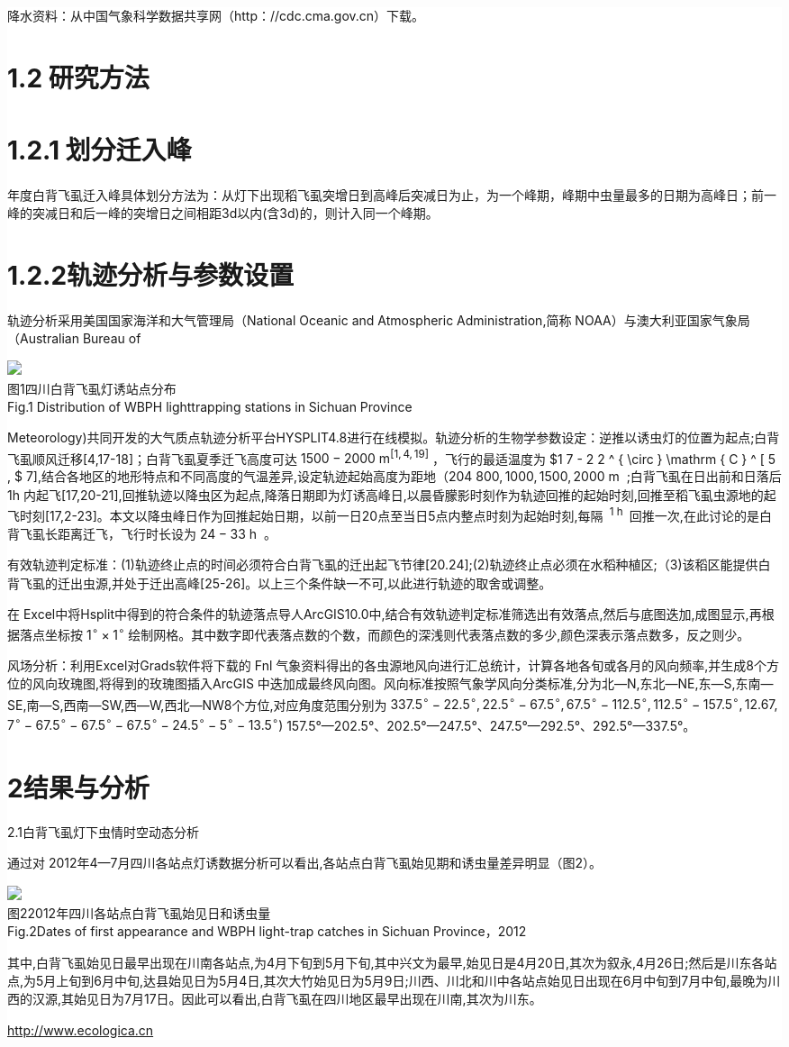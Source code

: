 降水资料：从中国气象科学数据共享网（http：//cdc.cma.gov.cn）下载。

# 1.2 研究方法

# 1.2.1 划分迁入峰

年度白背飞虱迁入峰具体划分方法为：从灯下出现稻飞虱突增日到高峰后突减日为止，为一个峰期，峰期中虫量最多的日期为高峰日；前一峰的突减日和后一峰的突增日之间相距3d以内(含3d)的，则计入同一个峰期。

# 1.2.2轨迹分析与参数设置

轨迹分析采用美国国家海洋和大气管理局（National Oceanic and Atmospheric Administration,简称 NOAA）与澳大利亚国家气象局（Australian Bureau of

![](images/d3738ae80fa9cec4f4b9aa6c09ee9c7c6d2469b8e2faeedbabefdfa078299f2d.jpg)  
图1四川白背飞虱灯诱站点分布  
Fig.1 Distribution of WBPH lighttrapping stations in Sichuan Province

Meteorology)共同开发的大气质点轨迹分析平台HYSPLIT4.8进行在线模拟。轨迹分析的生物学参数设定：逆推以诱虫灯的位置为起点;白背飞虱顺风迁移[4,17-18]；白背飞虱夏季迁飞高度可达 $1 5 0 0 { - } 2 0 0 0 ~ \mathrm { m } ^ { [ 1 , 4 , 1 9 ] }$ ，飞行的最适温度为 $1 7 - 2 2 ^ { \circ } \mathrm { C } ^  [ 5 , \$ 7],结合各地区的地形特点和不同高度的气温差异,设定轨迹起始高度为距地（204 $8 0 0 , 1 0 0 0 , 1 5 0 0 , 2 0 0 0 \mathrm { ~ m ~ }$ ;白背飞虱在日出前和日落后1h 内起飞[17,20-21],回推轨迹以降虫区为起点,降落日期即为灯诱高峰日,以晨昏朦影时刻作为轨迹回推的起始时刻,回推至稻飞虱虫源地的起飞时刻[17,2-23]。本文以降虫峰日作为回推起始日期，以前一日20点至当日5点内整点时刻为起始时刻,每隔 $^ { \mathrm { ~ 1 ~ h ~ } }$ 回推一次,在此讨论的是白背飞虱长距离迁飞，飞行时长设为 $2 4 { - } 3 3 \mathrm { ~ h ~ }$ 。

有效轨迹判定标准：(1)轨迹终止点的时间必须符合白背飞虱的迁出起飞节律[20.24];(2)轨迹终止点必须在水稻种植区;（3)该稻区能提供白背飞虱的迁出虫源,并处于迁出高峰[25-26]。以上三个条件缺一不可,以此进行轨迹的取舍或调整。

在 Excel中将Hsplit中得到的符合条件的轨迹落点导人ArcGIS10.0中,结合有效轨迹判定标准筛选出有效落点,然后与底图迭加,成图显示,再根据落点坐标按 $1 ^ { \circ } \times 1 ^ { \circ }$ 绘制网格。其中数字即代表落点数的个数，而颜色的深浅则代表落点数的多少,颜色深表示落点数多，反之则少。

风场分析：利用Excel对Grads软件将下载的 $\mathrm { F n l }$ 气象资料得出的各虫源地风向进行汇总统计，计算各地各旬或各月的风向频率,并生成8个方位的风向玫瑰图,将得到的玫瑰图插入ArcGIS 中迭加成最终风向图。风向标准按照气象学风向分类标准,分为北—N,东北—NE,东—S,东南—SE,南—S,西南—SW,西—W,西北—NW8个方位,对应角度范围分别为 $3 3 7 . 5 ^ { \circ } - 2 2 . 5 ^ { \circ } , 2 2 . 5 ^ { \circ } - 6 7 . 5 ^ { \circ } , 6 7 . 5 ^ { \circ } - 1 1 2 . 5 ^ { \circ } , 1 1 2 . 5 ^ { \circ } - 1 5 7 . 5 ^ { \circ } , 1 2 . 6 7 , 7 ^ { \circ } - 6 7 . 5 ^ { \circ } - 6 7 . 5 ^ { \circ } - 6 7 . 5 ^ { \circ } - 2 4 . 5 ^ { \circ } - 5 ^ { \circ } - 1 3 . 5 ^ { \circ } )$ 157.5°—202.5°、202.5°—247.5°、247.5°—292.5°、292.5°—337.5°。

# 2结果与分析

2.1白背飞虱灯下虫情时空动态分析

通过对 2012年4—7月四川各站点灯诱数据分析可以看出,各站点白背飞虱始见期和诱虫量差异明显（图2）。

![](images/351a65dc5828f0d85fe8f2fe0601a48d5a1f5e29b105eaef4f3de5dbe6fe2de9.jpg)  
图22012年四川各站点白背飞虱始见日和诱虫量  
Fig.2Dates of first appearance and WBPH light-trap catches in Sichuan Province，2012

其中,白背飞虱始见日最早出现在川南各站点,为4月下旬到5月下旬,其中兴文为最早,始见日是4月20日,其次为叙永,4月26日;然后是川东各站点,为5月上旬到6月中旬,达县始见日为5月4日,其次大竹始见日为5月9日;川西、川北和川中各站点始见日出现在6月中旬到7月中旬,最晚为川西的汉源,其始见日为7月17日。因此可以看出,白背飞虱在四川地区最早出现在川南,其次为川东。

http://www.ecologica.cn

